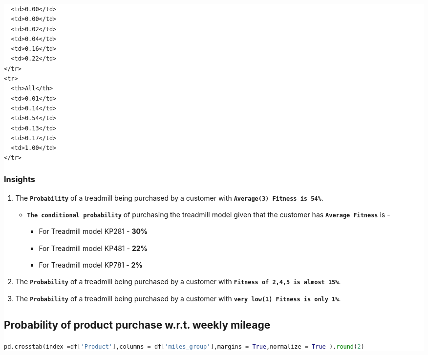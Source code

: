       <td>0.00</td>
      <td>0.00</td>
      <td>0.02</td>
      <td>0.04</td>
      <td>0.16</td>
      <td>0.22</td>
    </tr>
    <tr>
      <th>All</th>
      <td>0.01</td>
      <td>0.14</td>
      <td>0.54</td>
      <td>0.13</td>
      <td>0.17</td>
      <td>1.00</td>
    </tr>
  </tbody>
</table>
</div>



### Insights

1. The **`Probability`** of a treadmill being purchased by a customer with **`Average(3) Fitness is 54%`**.

    - **`The conditional probability`** of purchasing the treadmill model given that the customer has **`Average Fitness`** is  -
        - For Treadmill model KP281 - **30%**
    
        - For Treadmill model KP481 - **22%**
    
        - For Treadmill model KP781 - **2%**
        

2. The **`Probability`** of a treadmill being purchased by a customer with **`Fitness of 2,4,5 is almost 15%`**.


3. The **`Probability`** of a treadmill being purchased by a customer with **`very low(1) Fitness is only 1%`**.

## Probability of product purchase w.r.t. weekly mileage


```python
pd.crosstab(index =df['Product'],columns = df['miles_group'],margins = True,normalize = True ).round(2)
```




<div>
<style scoped>
    .dataframe tbody tr th:only-of-type {
        vertical-align: middle;
    }
